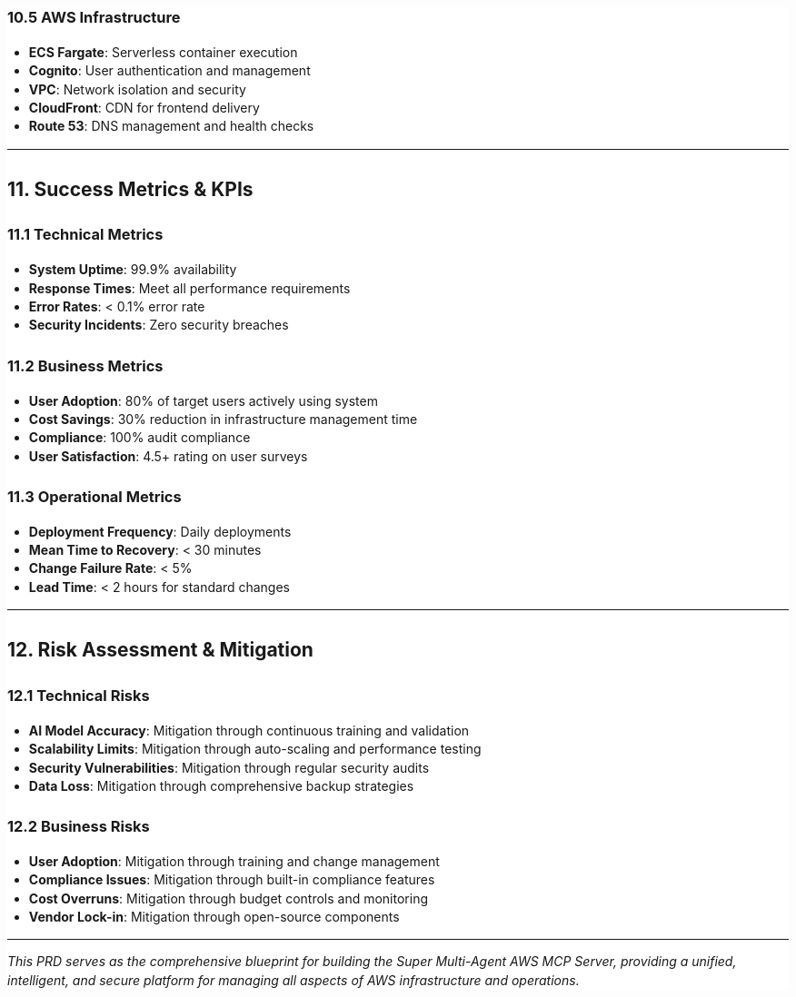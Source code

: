 ### 10.5 AWS Infrastructure
- **ECS Fargate**: Serverless container execution
- **Cognito**: User authentication and management
- **VPC**: Network isolation and security
- **CloudFront**: CDN for frontend delivery
- **Route 53**: DNS management and health checks

---

## 11. Success Metrics & KPIs

### 11.1 Technical Metrics
- **System Uptime**: 99.9% availability
- **Response Times**: Meet all performance requirements
- **Error Rates**: < 0.1% error rate
- **Security Incidents**: Zero security breaches

### 11.2 Business Metrics
- **User Adoption**: 80% of target users actively using system
- **Cost Savings**: 30% reduction in infrastructure management time
- **Compliance**: 100% audit compliance
- **User Satisfaction**: 4.5+ rating on user surveys

### 11.3 Operational Metrics
- **Deployment Frequency**: Daily deployments
- **Mean Time to Recovery**: < 30 minutes
- **Change Failure Rate**: < 5%
- **Lead Time**: < 2 hours for standard changes

---

## 12. Risk Assessment & Mitigation

### 12.1 Technical Risks
- **AI Model Accuracy**: Mitigation through continuous training and validation
- **Scalability Limits**: Mitigation through auto-scaling and performance testing
- **Security Vulnerabilities**: Mitigation through regular security audits
- **Data Loss**: Mitigation through comprehensive backup strategies

### 12.2 Business Risks
- **User Adoption**: Mitigation through training and change management
- **Compliance Issues**: Mitigation through built-in compliance features
- **Cost Overruns**: Mitigation through budget controls and monitoring
- **Vendor Lock-in**: Mitigation through open-source components

---

*This PRD serves as the comprehensive blueprint for building the Super Multi-Agent AWS MCP Server, providing a unified, intelligent, and secure platform for managing all aspects of AWS infrastructure and operations.*
